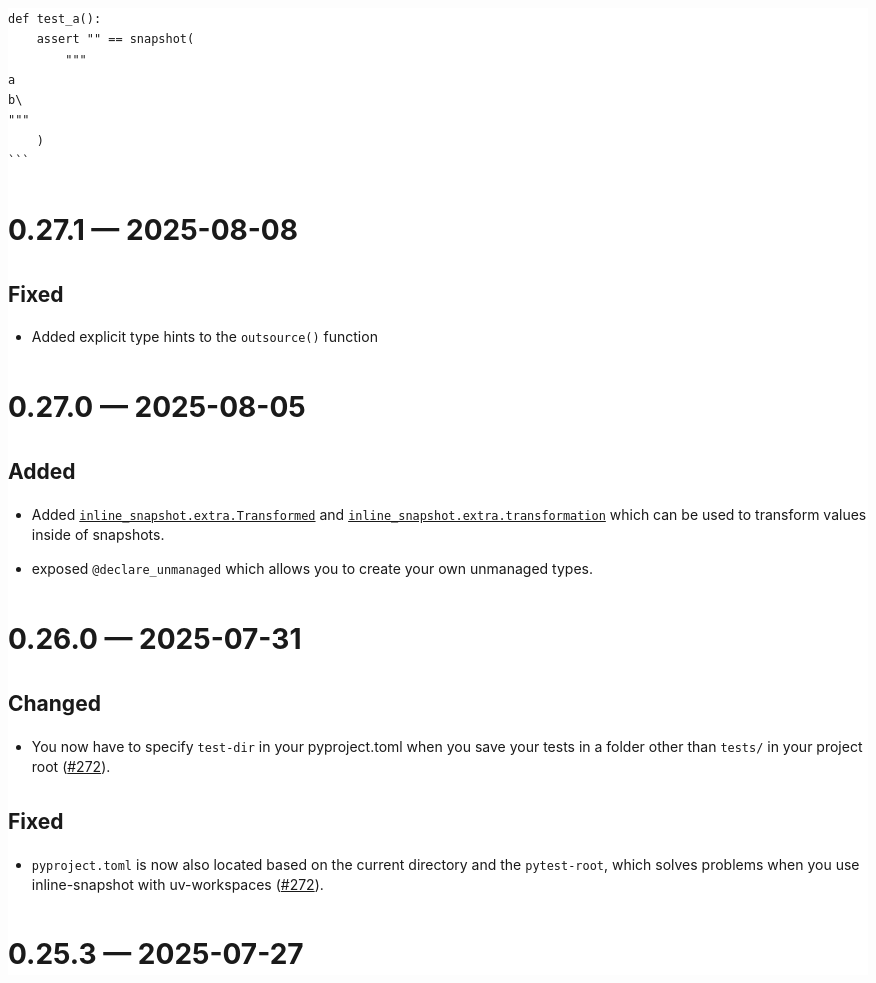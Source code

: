 
    def test_a():
        assert "" == snapshot(
            """
    a
    b\
    """
        )
    ```

<a id='changelog-0.27.1'></a>
# 0.27.1 — 2025-08-08

## Fixed

- Added explicit type hints to the `outsource()` function

<a id='changelog-0.27.0'></a>
# 0.27.0 — 2025-08-05

## Added

- Added [`inline_snapshot.extra.Transformed`](https://15r10nk.github.io/inline-snapshot/latest/extra/#inline_snapshot.extra.Transformed) and [`inline_snapshot.extra.transformation`](https://15r10nk.github.io/inline-snapshot/latest/extra/#inline_snapshot.extra.transformation) which can be used to transform values inside of snapshots.

- exposed `@declare_unmanaged` which allows you to create your own unmanaged types.

<a id='changelog-0.26.0'></a>
# 0.26.0 — 2025-07-31

## Changed

- You now have to specify `test-dir` in your pyproject.toml when you save your tests in a folder other than `tests/` in your project root ([#272](https://github.com/15r10nk/inline-snapshot/issues/272)).

## Fixed

- `pyproject.toml` is now also located based on the current directory and the `pytest-root`, which solves problems when you use inline-snapshot with uv-workspaces ([#272](https://github.com/15r10nk/inline-snapshot/issues/272)).

<a id='changelog-0.25.3'></a>
# 0.25.3 — 2025-07-27
